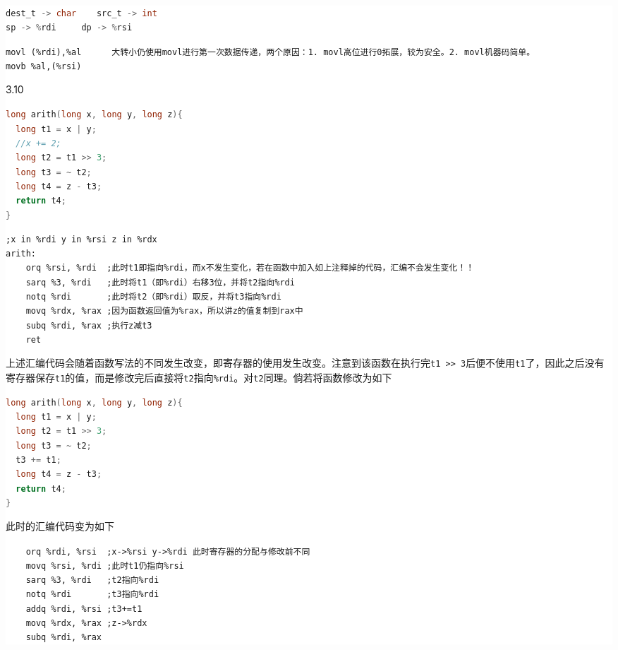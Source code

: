 ```c
dest_t -> char    src_t -> int
sp -> %rdi     dp -> %rsi
```

```assembly
movl (%rdi),%al      大转小仍使用movl进行第一次数据传递，两个原因：1. movl高位进行0拓展，较为安全。2. movl机器码简单。
movb %al,(%rsi)
```

3.10

```c
long arith(long x, long y, long z){
  long t1 = x | y;
  //x += 2;
  long t2 = t1 >> 3;
  long t3 = ~ t2;
  long t4 = z - t3;
  return t4;
}
```

```assembly
;x in %rdi y in %rsi z in %rdx
arith:
	orq %rsi, %rdi  ;此时t1即指向%rdi，而x不发生变化，若在函数中加入如上注释掉的代码，汇编不会发生变化！！
	sarq %3, %rdi   ;此时将t1（即%rdi）右移3位，并将t2指向%rdi
	notq %rdi       ;此时将t2（即%rdi）取反，并将t3指向%rdi
	movq %rdx, %rax ;因为函数返回值为%rax，所以讲z的值复制到rax中
	subq %rdi, %rax ;执行z减t3
	ret
```

上述汇编代码会随着函数写法的不同发生改变，即寄存器的使用发生改变。注意到该函数在执行完`t1 >> 3`后便不使用`t1`了，因此之后没有寄存器保存`t1`的值，而是修改完后直接将`t2`指向`%rdi`。对`t2`同理。倘若将函数修改为如下

```c
long arith(long x, long y, long z){
  long t1 = x | y;
  long t2 = t1 >> 3;
  long t3 = ~ t2;
  t3 += t1;
  long t4 = z - t3;
  return t4;
}
```

此时的汇编代码变为如下

```assembly
	orq %rdi, %rsi  ;x->%rsi y->%rdi 此时寄存器的分配与修改前不同
	movq %rsi, %rdi ;此时t1仍指向%rsi
	sarq %3, %rdi   ;t2指向%rdi
	notq %rdi       ;t3指向%rdi
	addq %rdi, %rsi ;t3+=t1
	movq %rdx, %rax ;z->%rdx
	subq %rdi, %rax 
```

